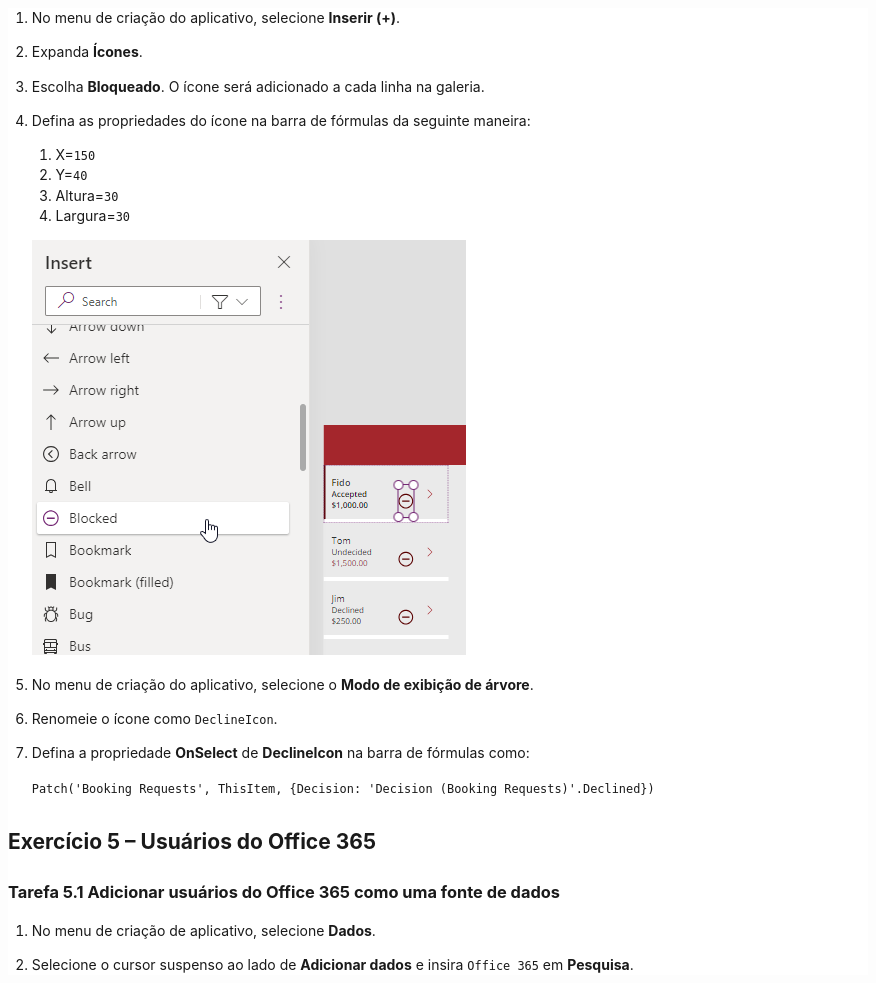1. No menu de criação do aplicativo, selecione **Inserir (+)**.

1. Expanda **Ícones**.

1. Escolha **Bloqueado**. O ícone será adicionado a cada linha na galeria.

1. Defina as propriedades do ícone na barra de fórmulas da seguinte maneira:

   1. X=`150`
   1. Y=`40`
   1. Altura=`30`
   1. Largura=`30`

    ![Uma captura de tela de como editar a galeria.](../media/icon-added-gallery.png)

1. No menu de criação do aplicativo, selecione o **Modo de exibição de árvore**.

1. Renomeie o ícone como `DeclineIcon`.

1. Defina a propriedade **OnSelect** de **DeclineIcon** na barra de fórmulas como:

    ```powerappsfl
    Patch('Booking Requests', ThisItem, {Decision: 'Decision (Booking Requests)'.Declined})
    ```

## Exercício 5 – Usuários do Office 365

### Tarefa 5.1 Adicionar usuários do Office 365 como uma fonte de dados

1. No menu de criação de aplicativo, selecione **Dados**.

1. Selecione o cursor suspenso ao lado de **Adicionar dados** e insira `Office 365` em **Pesquisa**.

